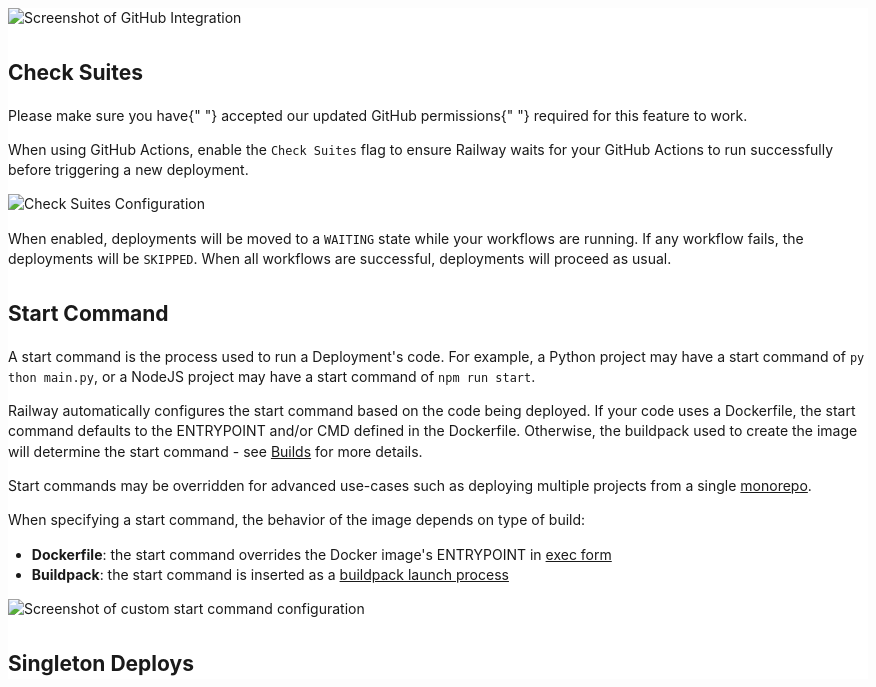 <Image
src="https://res.cloudinary.com/railway/image/upload/v1645148953/docs/triggers_i2nrwd.png"
alt="Screenshot of GitHub Integration"
layout="responsive"
width={1001} height={740} quality={80} />

## Check Suites

<Banner variant="info">
  Please make sure you have{" "}
  <Link href="https://github.com/settings/installations">accepted our updated GitHub permissions</Link>{" "}
  required for this feature to work.
</Banner>

When using GitHub Actions, enable the `Check Suites` flag to ensure Railway waits for your GitHub Actions to run successfully before triggering a new deployment.

<Image src="https://res.cloudinary.com/railway/image/upload/v1671003153/docs/check-suites.png" alt="Check Suites Configuration" layout="responsive" width={1340} height={392} quality={80} />

When enabled, deployments will be moved to a `WAITING` state while your workflows are running. If any workflow fails, the deployments will be `SKIPPED`. When all workflows are successful, deployments will proceed as usual.

## Start Command

A start command is the process used to run a Deployment's code. For example, a Python project may have a start command of `python main.py`, or a NodeJS project may have a start command of `npm run start`.

Railway automatically configures the start command based on the code being
deployed. If your code uses a Dockerfile, the start command defaults to the ENTRYPOINT and/or CMD defined in the Dockerfile. Otherwise, the buildpack used to create the image will determine the start command - see [Builds](builds) for more details.

Start commands may be overridden for advanced use-cases such as
deploying multiple projects from a single [monorepo](/deploy/monorepo).

When specifying a start command, the behavior of the image depends on type of build:
- **Dockerfile**: the start command overrides the Docker image's ENTRYPOINT in [exec form](https://docs.docker.com/engine/reference/builder/#exec-form-entrypoint-example)
- **Buildpack**: the start command is inserted as a [buildpack launch process](https://buildpacks.io/docs/app-developer-guide/run-an-app/#user-provided-shell-process)

<Image
src="https://res.cloudinary.com/railway/image/upload/v1637798815/docs/custom-start-command_a8vcxs.png"
alt="Screenshot of custom start command configuration"
layout="intrinsic"
width={1302} height={408} quality={80} />

## Singleton Deploys
